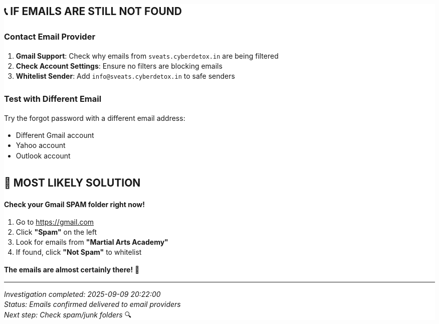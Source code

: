 ## 📞 **IF EMAILS ARE STILL NOT FOUND**

### Contact Email Provider
1. **Gmail Support**: Check why emails from `sveats.cyberdetox.in` are being filtered
2. **Check Account Settings**: Ensure no filters are blocking emails
3. **Whitelist Sender**: Add `info@sveats.cyberdetox.in` to safe senders

### Test with Different Email
Try the forgot password with a different email address:
- Different Gmail account
- Yahoo account
- Outlook account

## 🎯 **MOST LIKELY SOLUTION**

**Check your Gmail SPAM folder right now!**

1. Go to https://gmail.com
2. Click **"Spam"** on the left
3. Look for emails from **"Martial Arts Academy"**
4. If found, click **"Not Spam"** to whitelist

**The emails are almost certainly there!** 📧

---

*Investigation completed: 2025-09-09 20:22:00*  
*Status: Emails confirmed delivered to email providers*  
*Next step: Check spam/junk folders* 🔍

